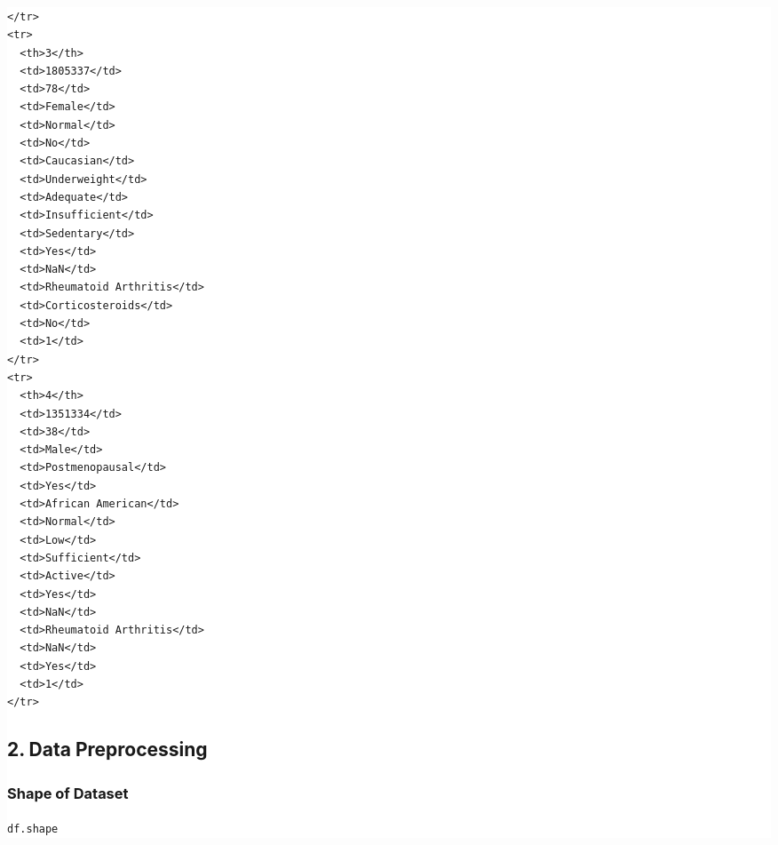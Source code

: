     </tr>
    <tr>
      <th>3</th>
      <td>1805337</td>
      <td>78</td>
      <td>Female</td>
      <td>Normal</td>
      <td>No</td>
      <td>Caucasian</td>
      <td>Underweight</td>
      <td>Adequate</td>
      <td>Insufficient</td>
      <td>Sedentary</td>
      <td>Yes</td>
      <td>NaN</td>
      <td>Rheumatoid Arthritis</td>
      <td>Corticosteroids</td>
      <td>No</td>
      <td>1</td>
    </tr>
    <tr>
      <th>4</th>
      <td>1351334</td>
      <td>38</td>
      <td>Male</td>
      <td>Postmenopausal</td>
      <td>Yes</td>
      <td>African American</td>
      <td>Normal</td>
      <td>Low</td>
      <td>Sufficient</td>
      <td>Active</td>
      <td>Yes</td>
      <td>NaN</td>
      <td>Rheumatoid Arthritis</td>
      <td>NaN</td>
      <td>Yes</td>
      <td>1</td>
    </tr>
  </tbody>
</table>
</div>



## 2. Data Preprocessing

### Shape of Dataset


```python
df.shape
```
